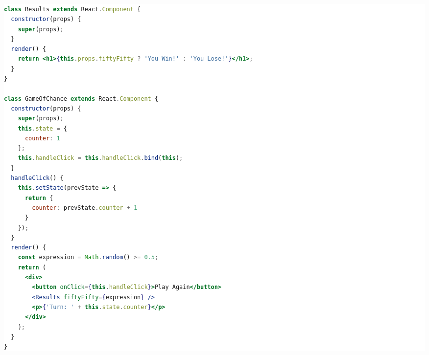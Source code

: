 ```jsx
class Results extends React.Component {
  constructor(props) {
    super(props);
  }
  render() {
    return <h1>{this.props.fiftyFifty ? 'You Win!' : 'You Lose!'}</h1>;
  }
}

class GameOfChance extends React.Component {
  constructor(props) {
    super(props);
    this.state = {
      counter: 1
    };
    this.handleClick = this.handleClick.bind(this);
  }
  handleClick() {
    this.setState(prevState => {
      return {
        counter: prevState.counter + 1
      }
    });
  }
  render() {
    const expression = Math.random() >= 0.5;
    return (
      <div>
        <button onClick={this.handleClick}>Play Again</button>
        <Results fiftyFifty={expression} />
        <p>{'Turn: ' + this.state.counter}</p>
      </div>
    );
  }
}
```
